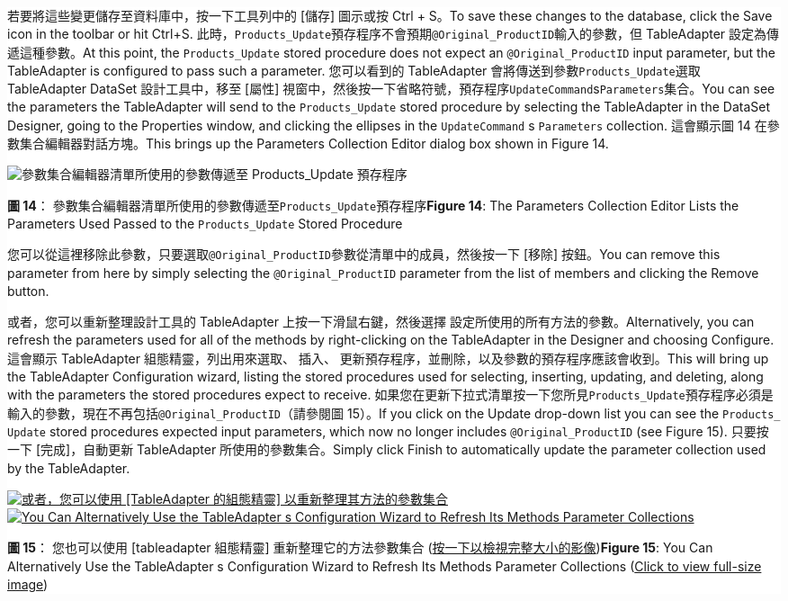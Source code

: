 <span data-ttu-id="c5b30-256">若要將這些變更儲存至資料庫中，按一下工具列中的 [儲存] 圖示或按 Ctrl + S。</span><span class="sxs-lookup"><span data-stu-id="c5b30-256">To save these changes to the database, click the Save icon in the toolbar or hit Ctrl+S.</span></span> <span data-ttu-id="c5b30-257">此時，`Products_Update`預存程序不會預期`@Original_ProductID`輸入的參數，但 TableAdapter 設定為傳遞這種參數。</span><span class="sxs-lookup"><span data-stu-id="c5b30-257">At this point, the `Products_Update` stored procedure does not expect an `@Original_ProductID` input parameter, but the TableAdapter is configured to pass such a parameter.</span></span> <span data-ttu-id="c5b30-258">您可以看到的 TableAdapter 會將傳送到參數`Products_Update`選取 TableAdapter DataSet 設計工具中，移至 [屬性] 視窗中，然後按一下省略符號，預存程序`UpdateCommand`s`Parameters`集合。</span><span class="sxs-lookup"><span data-stu-id="c5b30-258">You can see the parameters the TableAdapter will send to the `Products_Update` stored procedure by selecting the TableAdapter in the DataSet Designer, going to the Properties window, and clicking the ellipses in the `UpdateCommand` s `Parameters` collection.</span></span> <span data-ttu-id="c5b30-259">這會顯示圖 14 在參數集合編輯器對話方塊。</span><span class="sxs-lookup"><span data-stu-id="c5b30-259">This brings up the Parameters Collection Editor dialog box shown in Figure 14.</span></span>


![參數集合編輯器清單所使用的參數傳遞至 Products_Update 預存程序](creating-new-stored-procedures-for-the-typed-dataset-s-tableadapters-vb/_static/image30.png)

<span data-ttu-id="c5b30-261">**圖 14**： 參數集合編輯器清單所使用的參數傳遞至`Products_Update`預存程序</span><span class="sxs-lookup"><span data-stu-id="c5b30-261">**Figure 14**: The Parameters Collection Editor Lists the Parameters Used Passed to the `Products_Update` Stored Procedure</span></span>


<span data-ttu-id="c5b30-262">您可以從這裡移除此參數，只要選取`@Original_ProductID`參數從清單中的成員，然後按一下 [移除] 按鈕。</span><span class="sxs-lookup"><span data-stu-id="c5b30-262">You can remove this parameter from here by simply selecting the `@Original_ProductID` parameter from the list of members and clicking the Remove button.</span></span>

<span data-ttu-id="c5b30-263">或者，您可以重新整理設計工具的 TableAdapter 上按一下滑鼠右鍵，然後選擇 設定所使用的所有方法的參數。</span><span class="sxs-lookup"><span data-stu-id="c5b30-263">Alternatively, you can refresh the parameters used for all of the methods by right-clicking on the TableAdapter in the Designer and choosing Configure.</span></span> <span data-ttu-id="c5b30-264">這會顯示 TableAdapter 組態精靈，列出用來選取、 插入、 更新預存程序，並刪除，以及參數的預存程序應該會收到。</span><span class="sxs-lookup"><span data-stu-id="c5b30-264">This will bring up the TableAdapter Configuration wizard, listing the stored procedures used for selecting, inserting, updating, and deleting, along with the parameters the stored procedures expect to receive.</span></span> <span data-ttu-id="c5b30-265">如果您在更新下拉式清單按一下您所見`Products_Update`預存程序必須是輸入的參數，現在不再包括`@Original_ProductID`（請參閱圖 15）。</span><span class="sxs-lookup"><span data-stu-id="c5b30-265">If you click on the Update drop-down list you can see the `Products_Update` stored procedures expected input parameters, which now no longer includes `@Original_ProductID` (see Figure 15).</span></span> <span data-ttu-id="c5b30-266">只要按一下 [完成]，自動更新 TableAdapter 所使用的參數集合。</span><span class="sxs-lookup"><span data-stu-id="c5b30-266">Simply click Finish to automatically update the parameter collection used by the TableAdapter.</span></span>


<span data-ttu-id="c5b30-267">[![或者，您可以使用 [TableAdapter 的組態精靈] 以重新整理其方法的參數集合](creating-new-stored-procedures-for-the-typed-dataset-s-tableadapters-vb/_static/image32.png)](creating-new-stored-procedures-for-the-typed-dataset-s-tableadapters-vb/_static/image31.png)</span><span class="sxs-lookup"><span data-stu-id="c5b30-267">[![You Can Alternatively Use the TableAdapter s Configuration Wizard to Refresh Its Methods Parameter Collections](creating-new-stored-procedures-for-the-typed-dataset-s-tableadapters-vb/_static/image32.png)](creating-new-stored-procedures-for-the-typed-dataset-s-tableadapters-vb/_static/image31.png)</span></span>

<span data-ttu-id="c5b30-268">**圖 15**： 您也可以使用 [tableadapter 組態精靈] 重新整理它的方法參數集合 ([按一下以檢視完整大小的影像](creating-new-stored-procedures-for-the-typed-dataset-s-tableadapters-vb/_static/image33.png))</span><span class="sxs-lookup"><span data-stu-id="c5b30-268">**Figure 15**: You Can Alternatively Use the TableAdapter s Configuration Wizard to Refresh Its Methods Parameter Collections ([Click to view full-size image](creating-new-stored-procedures-for-the-typed-dataset-s-tableadapters-vb/_static/image33.png))</span></span>
